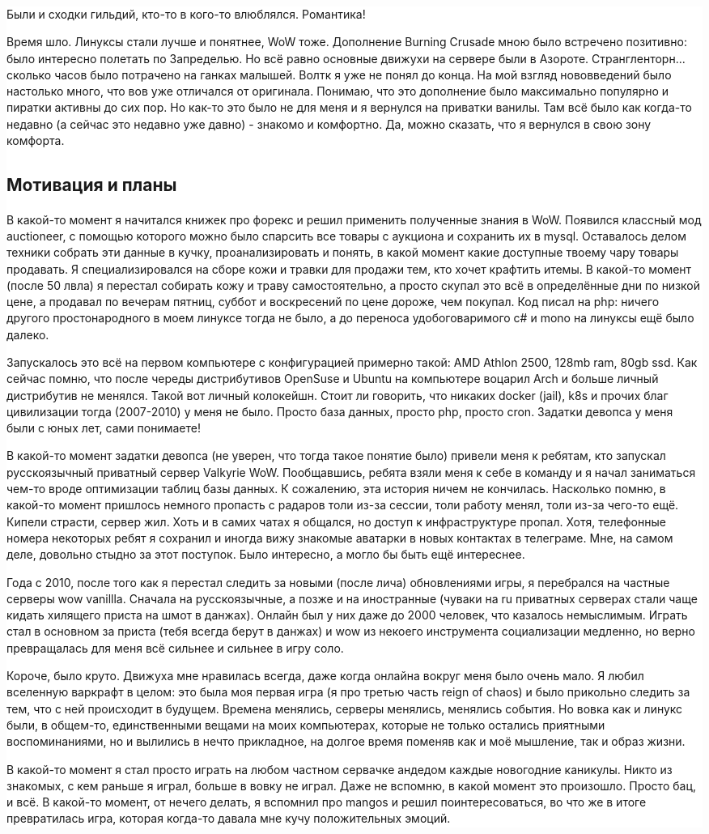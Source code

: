 Были и сходки гильдий, кто-то в кого-то влюблялся. Романтика!

Время шло. Линуксы стали лучше и понятнее, WoW тоже. Дополнение Burning Crusade мною было встречено позитивно: было интересно полетать по Запределью. Но всё равно основные движухи на сервере были в Азороте. Странгленторн... сколько часов было потрачено на ганках малышей. Волтк я уже не понял до конца. На мой взгляд нововведений было настолько много, что вов уже отличался от оригинала. Понимаю, что это дополнение было максимально популярно и пиратки активны до сих пор. Но как-то это было не для меня и я вернулся на приватки ванилы. Там всё было как когда-то недавно (а сейчас это недавно уже давно) - знакомо и комфортно. Да, можно сказать, что я вернулся в свою зону комфорта.

## Мотивация и планы

В какой-то момент я начитался книжек про форекс и решил применить полученные знания в WoW. Появился классный мод auctioneer, с помощью которого можно было спарсить все товары с аукциона и сохранить их в mysql. Оставалось делом техники собрать эти данные в кучку, проанализировать и понять, в какой момент какие доступные твоему чару товары продавать. Я специализировался на сборе кожи и травки для продажи тем, кто хочет крафтить итемы. В какой-то момент (после 50 лвла) я перестал собирать кожу и траву самостоятельно, а просто скупал это всё в определённые дни по низкой цене, а продавал по вечерам пятниц, суббот и воскресений по цене дороже, чем покупал. Код писал на php: ничего другого простонародного в моем линуксе тогда не было, а до переноса удобоговаримого c# и mono на линуксы ещё было далеко.

Запускалось это всё на первом компьютере с конфигурацией примерно такой: AMD Athlon 2500, 128mb ram, 80gb ssd. Как сейчас помню, что после череды дистрибутивов OpenSuse и Ubuntu на компьютере воцарил Arch и больше личный дистрибутив не менялся. Такой вот личный колокейшн. Стоит ли говорить, что никаких docker (jail), k8s и прочих благ цивилизации тогда (2007-2010) у меня не было. Просто база данных, просто php, просто cron. Задатки девопса у меня были с юных лет, сами понимаете!

В какой-то момент задатки девопса (не уверен, что тогда такое понятие было) привели меня к ребятам, кто запускал русскоязычный приватный сервер Valkyrie WoW. Пообщавшись, ребята взяли меня к себе в команду и я начал заниматься чем-то вроде оптимизации таблиц базы данных. К сожалению, эта история ничем не кончилась. Насколько помню, в какой-то момент пришлось немного пропасть с радаров толи из-за сессии, толи работу менял, толи из-за чего-то ещё. Кипели страсти, сервер жил. Хоть и в самих чатах я общался, но доступ к инфраструктуре пропал. Хотя, телефонные номера некоторых ребят я сохранил и иногда вижу знакомые аватарки в новых контактах в телеграме. Мне, на самом деле, довольно стыдно за этот поступок. Было интересно, а могло бы быть ещё интереснее.

Года с 2010, после того как я перестал следить за новыми (после лича) обновлениями игры, я перебрался на частные серверы wow vanillla. Сначала на русскоязычные, а позже и на иностранные (чуваки на ru приватных серверах стали чаще кидать хилящего приста на шмот в данжах). Онлайн был у них даже до 2000 человек, что казалось немыслимым. Играть стал в основном за приста (тебя всегда берут в данжах) и wow из некоего инструмента социализации медленно, но верно превращалась для меня всё сильнее и сильнее в игру соло.

Короче, было круто. Движуха мне нравилась всегда, даже когда онлайна вокруг меня было очень мало. Я любил вселенную варкрафт в целом: это была моя первая игра (я про третью часть reign of chaos) и было прикольно следить за тем, что с ней происходит в будущем. Времена менялись, серверы менялись, менялись события. Но вовка как и линукс были, в общем-то, единственными вещами на моих компьютерах, которые не только остались приятными воспоминаниями, но и вылились в нечто прикладное, на долгое время поменяв как и моё мышление, так и образ жизни.

В какой-то момент я стал просто играть на любом частном сервачке андедом каждые новогодние каникулы. Никто из знакомых, с кем раньше я играл, больше в вовку не играл. Даже не вспомню, в какой момент это произошло. Просто бац, и всё. В какой-то момент, от нечего делать, я вспомнил про mangos и решил поинтересоваться, во что же в итоге превратилась игра, которая когда-то давала мне кучу положительных эмоций. 
